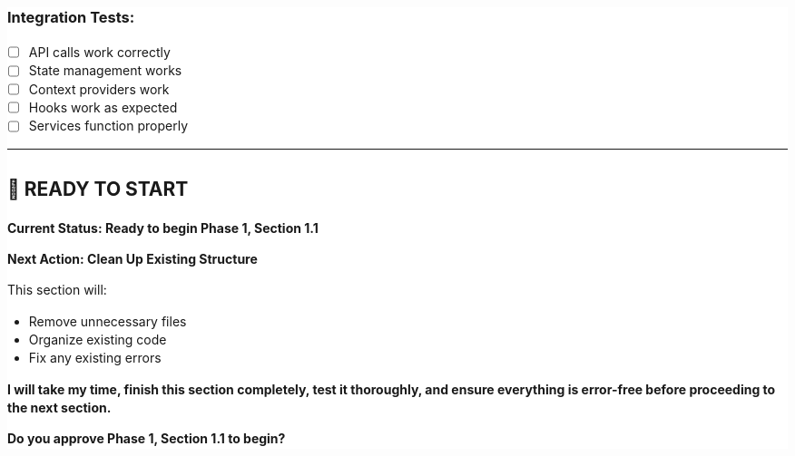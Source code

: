 ### **Integration Tests:**
- [ ] API calls work correctly
- [ ] State management works
- [ ] Context providers work
- [ ] Hooks work as expected
- [ ] Services function properly

---

## **🚀 READY TO START**

**Current Status: Ready to begin Phase 1, Section 1.1**

**Next Action: Clean Up Existing Structure**

This section will:
- Remove unnecessary files
- Organize existing code
- Fix any existing errors

**I will take my time, finish this section completely, test it thoroughly, and ensure everything is error-free before proceeding to the next section.**

**Do you approve Phase 1, Section 1.1 to begin?**
